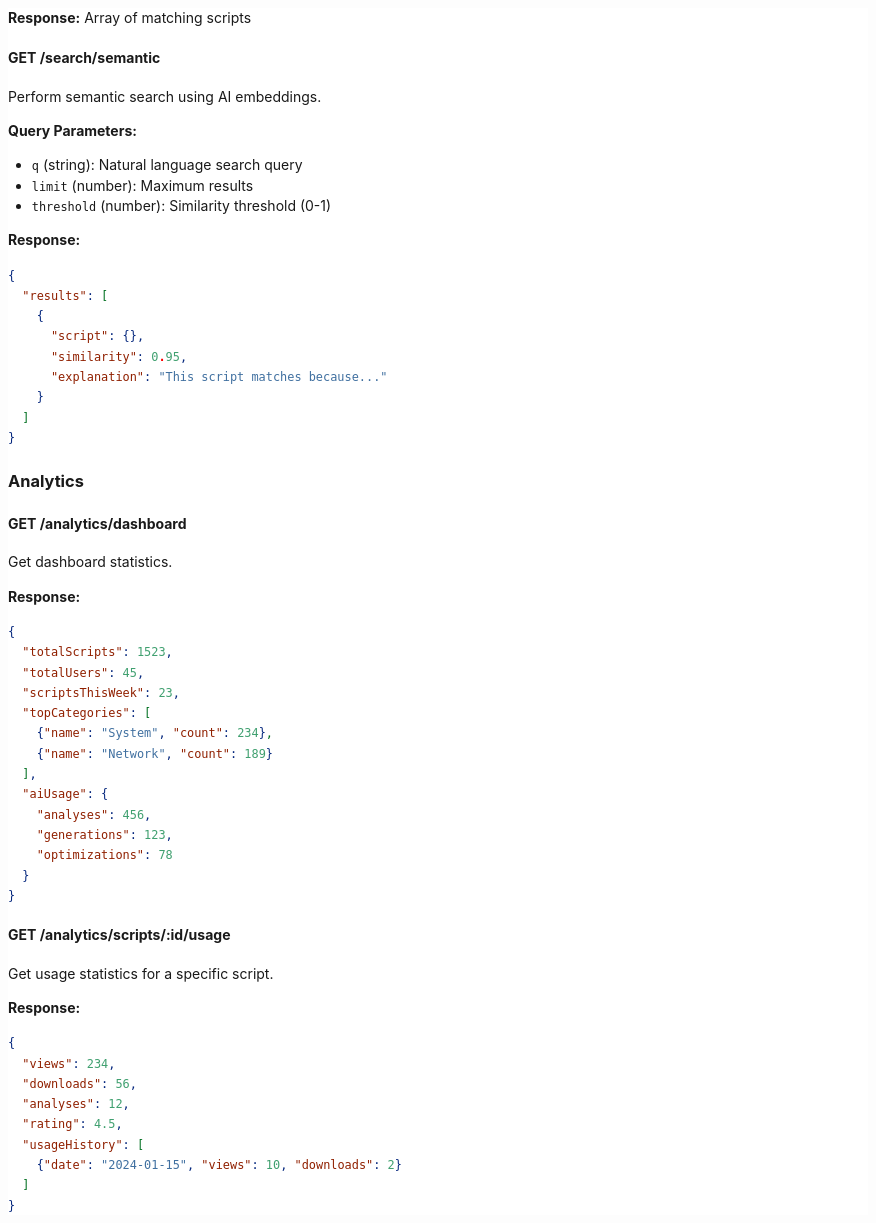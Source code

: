 **Response:** Array of matching scripts

#### GET /search/semantic
Perform semantic search using AI embeddings.

**Query Parameters:**
- `q` (string): Natural language search query
- `limit` (number): Maximum results
- `threshold` (number): Similarity threshold (0-1)

**Response:**
```json
{
  "results": [
    {
      "script": {},
      "similarity": 0.95,
      "explanation": "This script matches because..."
    }
  ]
}
```

### Analytics

#### GET /analytics/dashboard
Get dashboard statistics.

**Response:**
```json
{
  "totalScripts": 1523,
  "totalUsers": 45,
  "scriptsThisWeek": 23,
  "topCategories": [
    {"name": "System", "count": 234},
    {"name": "Network", "count": 189}
  ],
  "aiUsage": {
    "analyses": 456,
    "generations": 123,
    "optimizations": 78
  }
}
```

#### GET /analytics/scripts/:id/usage
Get usage statistics for a specific script.

**Response:**
```json
{
  "views": 234,
  "downloads": 56,
  "analyses": 12,
  "rating": 4.5,
  "usageHistory": [
    {"date": "2024-01-15", "views": 10, "downloads": 2}
  ]
}
```
